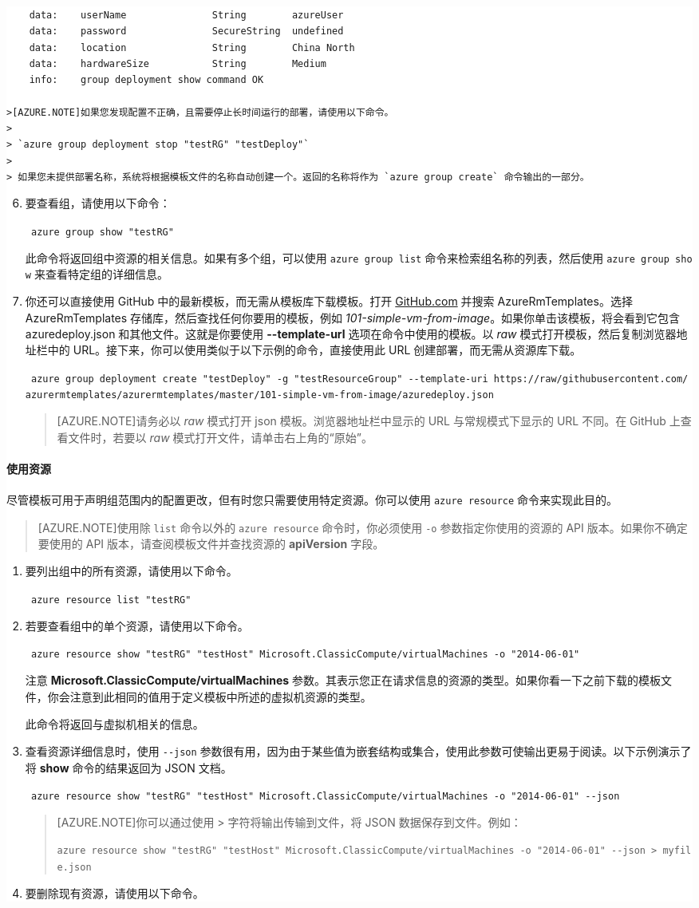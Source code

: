 		data:    userName               String        azureUser
		data:    password               SecureString  undefined
		data:    location               String        China North
		data:    hardwareSize           String        Medium
		info:    group deployment show command OK

	>[AZURE.NOTE]如果您发现配置不正确，且需要停止长时间运行的部署，请使用以下命令。
	>
	> `azure group deployment stop "testRG" "testDeploy"`
	>
	> 如果您未提供部署名称，系统将根据模板文件的名称自动创建一个。返回的名称将作为 `azure group create` 命令输出的一部分。

6. 要查看组，请使用以下命令：

		azure group show "testRG"

	此命令将返回组中资源的相关信息。如果有多个组，可以使用 `azure group list` 命令来检索组名称的列表，然后使用 `azure group show` 来查看特定组的详细信息。

7. 你还可以直接使用 GitHub 中的最新模板，而无需从模板库下载模板。打开 [GitHub.com](http://www.github.com) 并搜索 AzureRmTemplates。选择 AzureRmTemplates 存储库，然后查找任何你要用的模板，例如 _101-simple-vm-from-image_。如果你单击该模板，将会看到它包含 azuredeploy.json 和其他文件。这就是你要使用 **--template-url** 选项在命令中使用的模板。以 _raw_ 模式打开模板，然后复制浏览器地址栏中的 URL。接下来，你可以使用类似于以下示例的命令，直接使用此 URL 创建部署，而无需从资源库下载。

		azure group deployment create "testDeploy" -g "testResourceGroup" --template-uri https://raw/githubusercontent.com/azurermtemplates/azurermtemplates/master/101-simple-vm-from-image/azuredeploy.json

	> [AZURE.NOTE]请务必以 _raw_ 模式打开 json 模板。浏览器地址栏中显示的 URL 与常规模式下显示的 URL 不同。在 GitHub 上查看文件时，若要以 _raw_ 模式打开文件，请单击右上角的“原始”。

#### 使用资源

尽管模板可用于声明组范围内的配置更改，但有时您只需要使用特定资源。你可以使用 `azure resource` 命令来实现此目的。

> [AZURE.NOTE]使用除 `list` 命令以外的 `azure resource` 命令时，你必须使用 `-o` 参数指定你使用的资源的 API 版本。如果你不确定要使用的 API 版本，请查阅模板文件并查找资源的 **apiVersion** 字段。

1. 要列出组中的所有资源，请使用以下命令。

		azure resource list "testRG"

2. 若要查看组中的单个资源，请使用以下命令。

		azure resource show "testRG" "testHost" Microsoft.ClassicCompute/virtualMachines -o "2014-06-01"

	注意 **Microsoft.ClassicCompute/virtualMachines** 参数。其表示您正在请求信息的资源的类型。如果你看一下之前下载的模板文件，你会注意到此相同的值用于定义模板中所述的虚拟机资源的类型。

	此命令将返回与虚拟机相关的信息。

3. 查看资源详细信息时，使用 `--json` 参数很有用，因为由于某些值为嵌套结构或集合，使用此参数可使输出更易于阅读。以下示例演示了将 **show** 命令的结果返回为 JSON 文档。

		azure resource show "testRG" "testHost" Microsoft.ClassicCompute/virtualMachines -o "2014-06-01" --json

	>[AZURE.NOTE]你可以通过使用 &gt; 字符将输出传输到文件，将 JSON 数据保存到文件。例如：
	>
	> `azure resource show "testRG" "testHost" Microsoft.ClassicCompute/virtualMachines -o "2014-06-01" --json > myfile.json`

4. 要删除现有资源，请使用以下命令。


[signuporg]: /documentation/articles/sign-up-organization/
[adtenant]: http://technet.microsoft.com/zh-cn/library/jj573650#createAzureTenant
[portal]: https://manage.windowsazure.cn/
[clisetup]: /documentation/articles/xplat-cli
[psrm]: /documentation/articles/resource-group-portal/